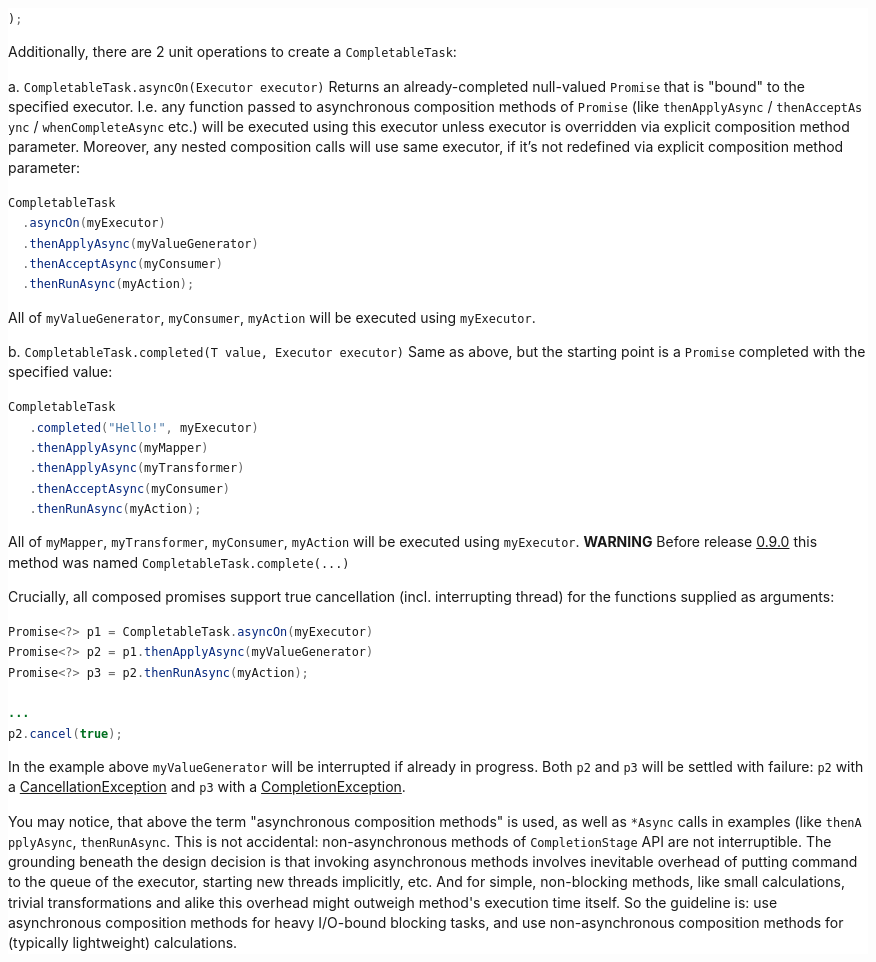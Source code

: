 ```java
); 
```

Additionally, there are 2 unit operations to create a `CompletableTask`:

a.	`CompletableTask.asyncOn(Executor executor)`
Returns an already-completed null-valued `Promise` that is "bound" to the specified executor. I.e. any function passed to asynchronous composition methods of `Promise` (like `thenApplyAsync` / `thenAcceptAsync` / `whenCompleteAsync` etc.) will be executed using this executor unless executor is overridden via explicit composition method parameter. Moreover, any nested composition calls will use same executor, if it’s not redefined via explicit composition method parameter:
```java
CompletableTask
  .asyncOn(myExecutor)
  .thenApplyAsync(myValueGenerator)
  .thenAcceptAsync(myConsumer)
  .thenRunAsync(myAction);
```  
All of `myValueGenerator`, `myConsumer`, `myAction` will be executed using `myExecutor`.

b.	`CompletableTask.completed(T value, Executor executor)`
Same as above, but the starting point is a `Promise` completed with the specified value:
```java
CompletableTask
   .completed("Hello!", myExecutor)
   .thenApplyAsync(myMapper)
   .thenApplyAsync(myTransformer)   
   .thenAcceptAsync(myConsumer)
   .thenRunAsync(myAction);
```  
All of `myMapper`, `myTransformer`, `myConsumer`, `myAction` will be executed using `myExecutor`.
**WARNING** Before release [0.9.0](https://github.com/vsilaev/tascalate-concurrent/releases/tag/0.9.0) this method was named `CompletableTask.complete(...)`

Crucially, all composed promises support true cancellation (incl. interrupting thread) for the functions supplied as arguments:
```java
Promise<?> p1 = CompletableTask.asyncOn(myExecutor)
Promise<?> p2 = p1.thenApplyAsync(myValueGenerator)
Promise<?> p3 = p2.thenRunAsync(myAction);
  
...
p2.cancel(true);
```  
In the example above `myValueGenerator` will be interrupted if already in progress. Both `p2` and `p3` will be settled with failure: `p2` with a [CancellationException](https://docs.oracle.com/javase/8/docs/api/java/util/concurrent/CancellationException.html) and `p3` with a [CompletionException](https://docs.oracle.com/javase/8/docs/api/java/util/concurrent/CompletionException.html).

You may notice, that above the term "asynchronous composition methods" is used, as well as `*Async` calls in examples (like `thenApplyAsync`, `thenRunAsync`. This is not accidental: non-asynchronous methods of `CompletionStage` API are not interruptible. The grounding beneath the design decision is that invoking asynchronous methods involves inevitable overhead of putting command to the queue of the executor, starting new threads implicitly, etc. And for simple, non-blocking methods, like small calculations, trivial transformations and alike this overhead might outweigh method's execution time itself. So the guideline is: use asynchronous composition methods for heavy I/O-bound blocking tasks, and use non-asynchronous composition methods for (typically lightweight) calculations.
